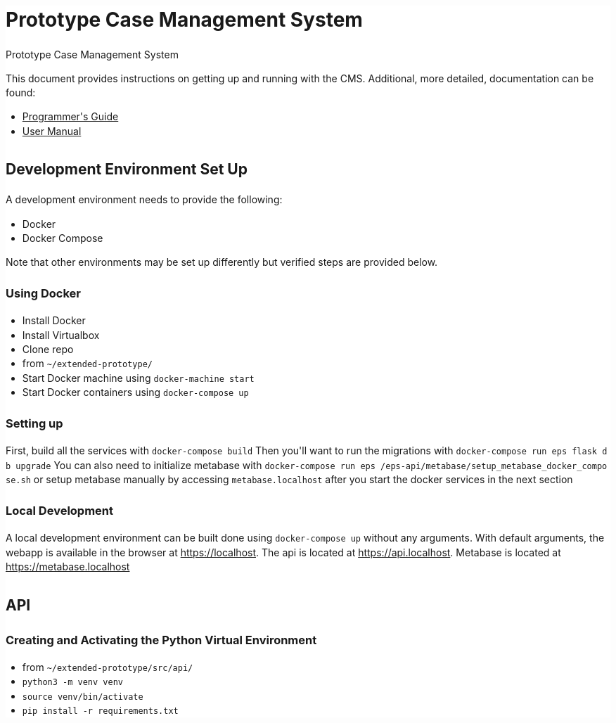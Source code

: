 # Prototype Case Management System

Prototype Case Management System

This document provides instructions on getting up and running with the CMS.
Additional, more detailed, documentation can be found:

* [Programmer's Guide](docs/programmers_guide/cms_programmers_guide.md)
* [User Manual](docs/user_manual/cms_user_manual.md)

## Development Environment Set Up

A development environment needs to provide the following:

* Docker
* Docker Compose

Note that other environments may be set up differently but verified steps are provided below.

### Using Docker

* Install Docker
* Install Virtualbox
* Clone repo
* from ```~/extended-prototype/```
* Start Docker machine using ```docker-machine start```
* Start Docker containers using ```docker-compose up```

### Setting up

First, build all the services with ```docker-compose build```
Then you'll want to run the migrations with ```docker-compose run eps flask db upgrade```
You can also need to initialize metabase with ```docker-compose run eps /eps-api/metabase/setup_metabase_docker_compose.sh```
or setup metabase manually by accessing `metabase.localhost` after you start the docker services in the next section

### Local Development

A local development environment can be built done using ```docker-compose up``` without any arguments.
With default arguments, the webapp is available in the browser at <https://localhost>.
The api is located at <https://api.localhost>.
Metabase is located at <https://metabase.localhost>

## API

### Creating and Activating the Python Virtual Environment

* from ```~/extended-prototype/src/api/```
* ```python3 -m venv venv```
* ```source venv/bin/activate```
* ```pip install -r requirements.txt```
